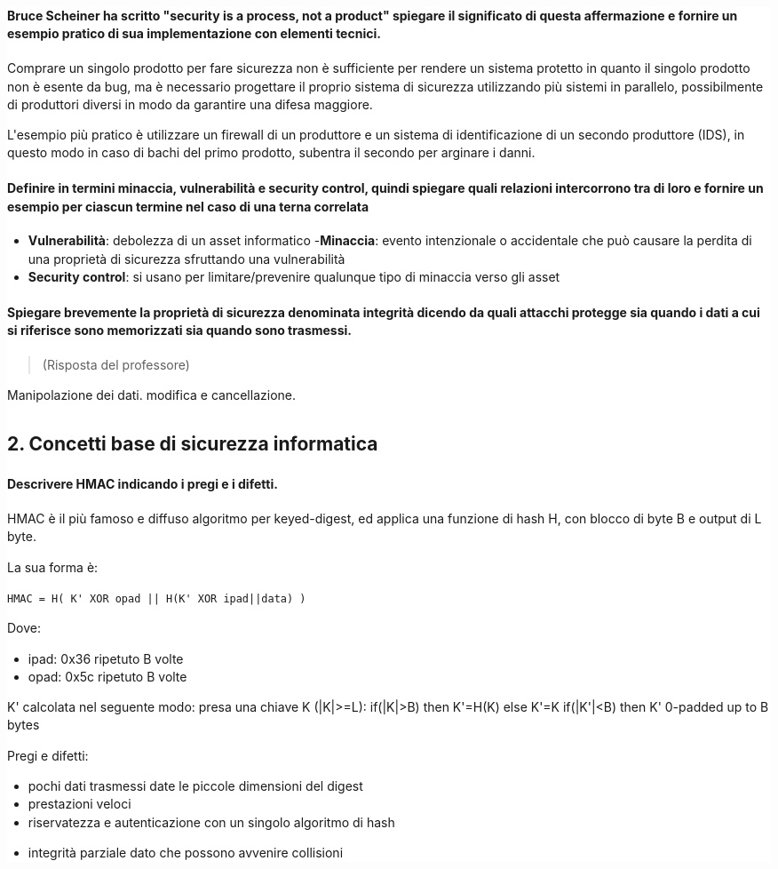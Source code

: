 #### Bruce Scheiner ha scritto "security is a process, not a product" spiegare il significato di questa affermazione e fornire un esempio pratico di sua implementazione con elementi tecnici.

Comprare un singolo prodotto per fare sicurezza non è sufficiente per rendere un sistema protetto in quanto il singolo prodotto non è esente da bug, ma è necessario progettare il proprio sistema di sicurezza utilizzando più sistemi in parallelo, possibilmente di produttori diversi in modo da garantire una difesa maggiore.

L'esempio più pratico è utilizzare un firewall di un produttore e un sistema di identificazione di un secondo produttore (IDS), in questo modo in caso di bachi del primo prodotto, subentra il secondo per arginare i danni.

#### Definire in termini minaccia, vulnerabilità e security control, quindi spiegare quali relazioni intercorrono tra di loro e fornire un esempio per ciascun termine nel caso di una terna correlata

- **Vulnerabilità**: debolezza di un asset informatico
-**Minaccia**: evento intenzionale o accidentale che può causare la perdita di una 	proprietà di sicurezza sfruttando una vulnerabilità
- **Security control**: si usano per limitare/prevenire qualunque tipo di minaccia verso gli asset

#### Spiegare brevemente la proprietà di sicurezza denominata integrità dicendo da quali attacchi protegge sia quando i dati a cui si riferisce sono memorizzati sia quando sono trasmessi.

> (Risposta del professore)

Manipolazione dei dati. modifica e cancellazione.

## 2. Concetti base di sicurezza informatica

#### Descrivere HMAC indicando i pregi e i difetti.

HMAC è il più famoso e diffuso algoritmo per keyed-digest, ed applica una funzione di hash H, con blocco di byte B e output di L byte.

La sua forma è:

```md
HMAC = H( K' XOR opad || H(K' XOR ipad||data) )
```
Dove:
- ipad: 0x36 ripetuto B volte
- opad: 0x5c ripetuto B volte

K' calcolata nel seguente modo: presa una chiave K (|K|>=L):
if(|K|>B) then K'=H(K) else K'=K
if(|K'|<B) then K' 0-padded up to B bytes

Pregi e difetti:
 + pochi dati trasmessi date le piccole dimensioni del digest
 + prestazioni veloci
 + riservatezza e autenticazione con un singolo algoritmo di hash
 - integrità parziale dato che possono avvenire collisioni
